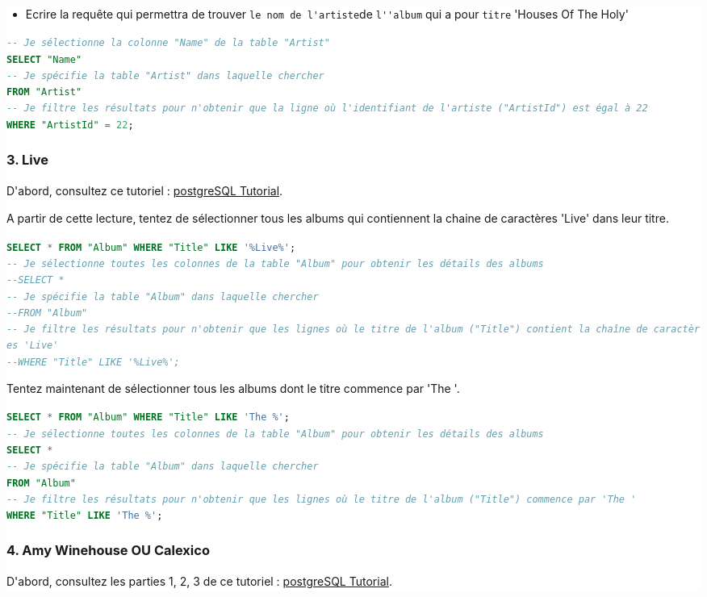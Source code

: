 - Ecrire la requête qui permettra de trouver `le nom de l'artiste`de `l''album` qui a pour `titre` 'Houses Of The Holy'

```sql
-- Je sélectionne la colonne "Name" de la table "Artist"
SELECT "Name"
-- Je spécifie la table "Artist" dans laquelle chercher
FROM "Artist"
-- Je filtre les résultats pour n'obtenir que la ligne où l'identifiant de l'artiste ("ArtistId") est égal à 22
WHERE "ArtistId" = 22;


```

### 3. Live

D'abord, consultez ce tutoriel : [postgreSQL Tutorial](https://www.postgresqltutorial.com/postgresql-tutorial/postgresql-like/).

A partir de cette lecture, tentez de sélectionner tous les albums qui contiennent la chaine de caractères 'Live' dans leur titre.

```sql
SELECT * FROM "Album" WHERE "Title" LIKE '%Live%';
-- Je sélectionne toutes les colonnes de la table "Album" pour obtenir les détails des albums
--SELECT *
-- Je spécifie la table "Album" dans laquelle chercher
--FROM "Album"
-- Je filtre les résultats pour n'obtenir que les lignes où le titre de l'album ("Title") contient la chaîne de caractères 'Live'
--WHERE "Title" LIKE '%Live%';

```

Tentez maintenant de sélectionner tous les albums dont le titre commence par 'The '.

```sql
SELECT * FROM "Album" WHERE "Title" LIKE 'The %';
-- Je sélectionne toutes les colonnes de la table "Album" pour obtenir les détails des albums
SELECT *
-- Je spécifie la table "Album" dans laquelle chercher
FROM "Album"
-- Je filtre les résultats pour n'obtenir que les lignes où le titre de l'album ("Title") commence par 'The '
WHERE "Title" LIKE 'The %';


```

### 4. Amy Winehouse OU Calexico

D'abord, consultez les parties 1, 2, 3 de ce tutoriel : [postgreSQL Tutorial](https://www.postgresqltutorial.com/postgresql-tutorial/postgresql-where/).
